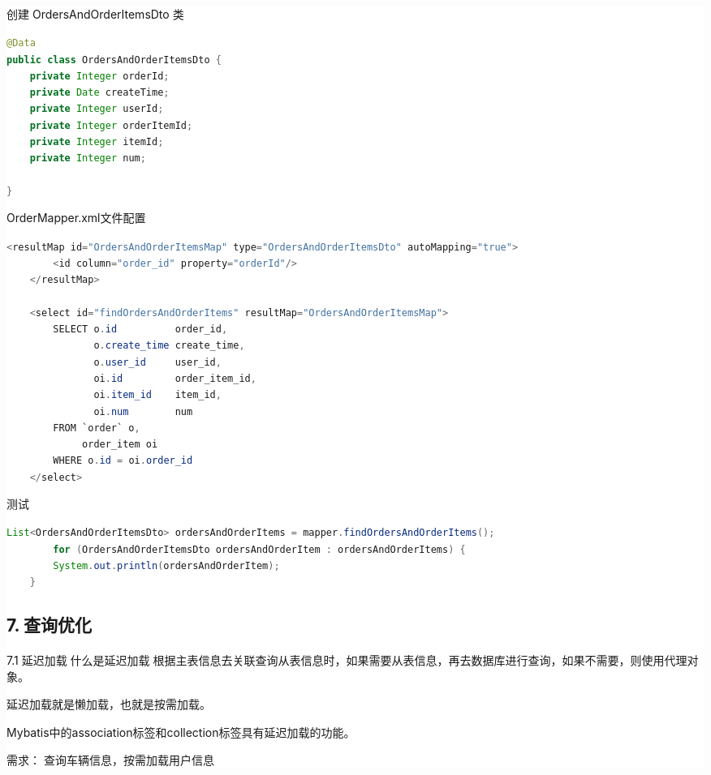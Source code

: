 创建 OrdersAndOrderItemsDto 类

```java
@Data
public class OrdersAndOrderItemsDto {
    private Integer orderId;
    private Date createTime;
    private Integer userId;
    private Integer orderItemId;
    private Integer itemId;
    private Integer num;
 
}
```

OrderMapper.xml文件配置

```java
<resultMap id="OrdersAndOrderItemsMap" type="OrdersAndOrderItemsDto" autoMapping="true">
        <id column="order_id" property="orderId"/>
    </resultMap>
 
    <select id="findOrdersAndOrderItems" resultMap="OrdersAndOrderItemsMap">
        SELECT o.id          order_id,
               o.create_time create_time,
               o.user_id     user_id,
               oi.id         order_item_id,
               oi.item_id    item_id,
               oi.num        num
        FROM `order` o,
             order_item oi
        WHERE o.id = oi.order_id
    </select>
```

测试

```java
List<OrdersAndOrderItemsDto> ordersAndOrderItems = mapper.findOrdersAndOrderItems();
        for (OrdersAndOrderItemsDto ordersAndOrderItem : ordersAndOrderItems) {
        System.out.println(ordersAndOrderItem);
    }
```

## 7. 查询优化

7.1 延迟加载
什么是延迟加载
根据主表信息去关联查询从表信息时，如果需要从表信息，再去数据库进行查询，如果不需要，则使用代理对象。

延迟加载就是懒加载，也就是按需加载。

Mybatis中的association标签和collection标签具有延迟加载的功能。

需求：
查询车辆信息，按需加载用户信息

